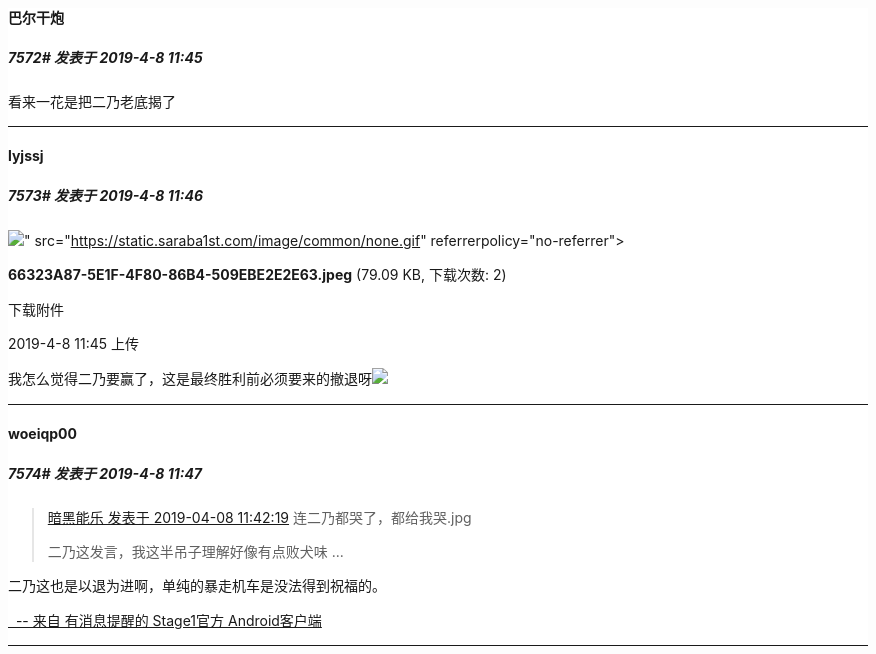 ####  巴尔干炮  
##### 7572#       发表于 2019-4-8 11:45




看来一花是把二乃老底揭了







*****

####  lyjssj  
##### 7573#       发表于 2019-4-8 11:46




<img src="https://img.saraba1st.com/forum/201904/08/114517nxx9jkk51e7p9p16.jpeg" referrerpolicy="no-referrer">" src="https://static.saraba1st.com/image/common/none.gif" referrerpolicy="no-referrer">


<strong>66323A87-5E1F-4F80-86B4-509EBE2E2E63.jpeg</strong> (79.09 KB, 下载次数: 2)

下载附件

2019-4-8 11:45 上传







我怎么觉得二乃要赢了，这是最终胜利前必须要来的撤退呀<img src="https://static.saraba1st.com/image/smiley/face2017/187.png" referrerpolicy="no-referrer">







*****

####  woeiqp00  
##### 7574#       发表于 2019-4-8 11:47



<blockquote><a href="httphttps://bbs.saraba1st.com/2b/forum.php?mod=redirect&amp;goto=findpost&amp;pid=43216904&amp;ptid=1552818" target="_blank">暗黑能乐 发表于 2019-04-08 11:42:19</a>
连二乃都哭了，都给我哭.jpg


二乃这发言，我这半吊子理解好像有点败犬味 ...</blockquote>二乃这也是以退为进啊，单纯的暴走机车是没法得到祝福的。

[  -- 来自 有消息提醒的 Stage1官方 Android客户端](https://www.coolapk.com/apk/140634)







*****
